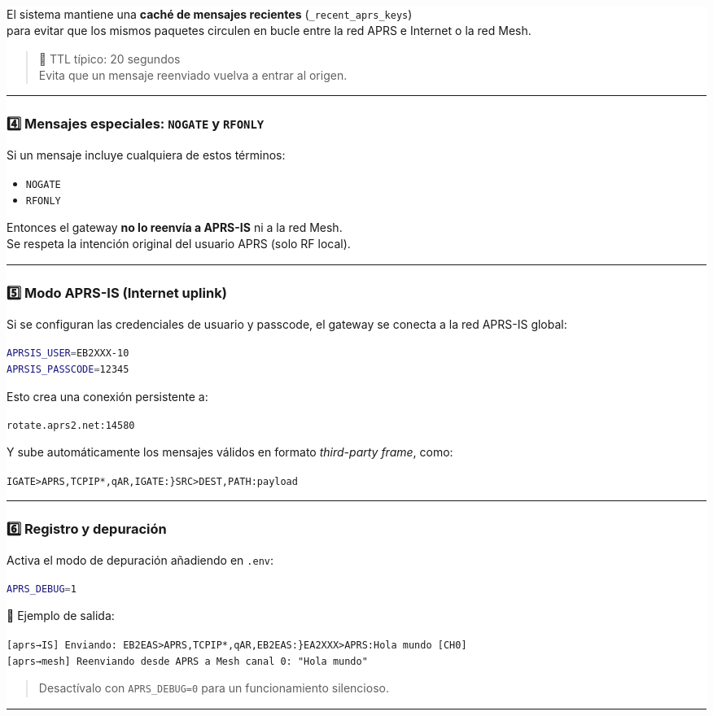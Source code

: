 El sistema mantiene una **caché de mensajes recientes** (`_recent_aprs_keys`)  
para evitar que los mismos paquetes circulen en bucle entre la red APRS e Internet o la red Mesh.

> 🔁 TTL típico: 20 segundos  
> Evita que un mensaje reenviado vuelva a entrar al origen.

---

### 4️⃣ Mensajes especiales: `NOGATE` y `RFONLY`
Si un mensaje incluye cualquiera de estos términos:
- `NOGATE`
- `RFONLY`

Entonces el gateway **no lo reenvía a APRS-IS** ni a la red Mesh.  
Se respeta la intención original del usuario APRS (solo RF local).

---

### 5️⃣ Modo APRS-IS (Internet uplink)

Si se configuran las credenciales de usuario y passcode, el gateway se conecta a la red APRS-IS global:

```bash
APRSIS_USER=EB2XXX-10
APRSIS_PASSCODE=12345
```

Esto crea una conexión persistente a:
```
rotate.aprs2.net:14580
```

Y sube automáticamente los mensajes válidos en formato *third-party frame*, como:

```
IGATE>APRS,TCPIP*,qAR,IGATE:}SRC>DEST,PATH:payload
```

---

### 6️⃣ Registro y depuración

Activa el modo de depuración añadiendo en `.env`:

```bash
APRS_DEBUG=1
```

📜 Ejemplo de salida:
```
[aprs→IS] Enviando: EB2EAS>APRS,TCPIP*,qAR,EB2EAS:}EA2XXX>APRS:Hola mundo [CH0]
[aprs→mesh] Reenviando desde APRS a Mesh canal 0: "Hola mundo"
```

> Desactívalo con `APRS_DEBUG=0` para un funcionamiento silencioso.

---
